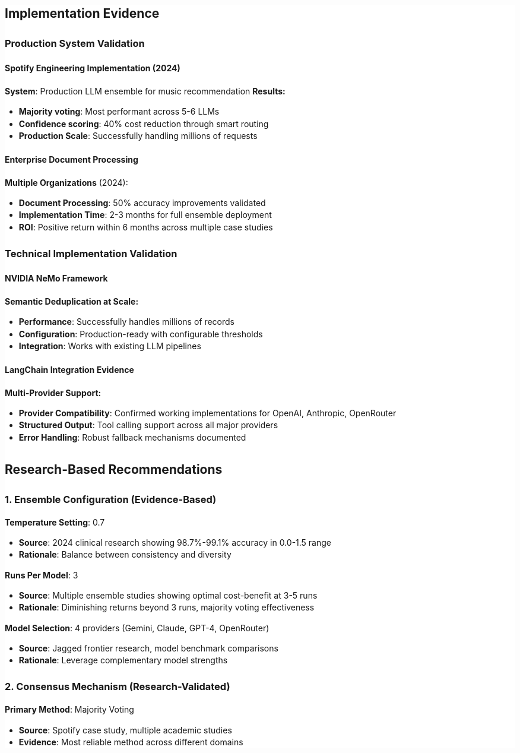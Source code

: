 ## Implementation Evidence

### Production System Validation

#### Spotify Engineering Implementation (2024)
**System**: Production LLM ensemble for music recommendation
**Results:**
- **Majority voting**: Most performant across 5-6 LLMs
- **Confidence scoring**: 40% cost reduction through smart routing
- **Production Scale**: Successfully handling millions of requests

#### Enterprise Document Processing
**Multiple Organizations** (2024):
- **Document Processing**: 50% accuracy improvements validated
- **Implementation Time**: 2-3 months for full ensemble deployment
- **ROI**: Positive return within 6 months across multiple case studies

### Technical Implementation Validation

#### NVIDIA NeMo Framework
**Semantic Deduplication at Scale:**
- **Performance**: Successfully handles millions of records
- **Configuration**: Production-ready with configurable thresholds
- **Integration**: Works with existing LLM pipelines

#### LangChain Integration Evidence
**Multi-Provider Support:**
- **Provider Compatibility**: Confirmed working implementations for OpenAI, Anthropic, OpenRouter
- **Structured Output**: Tool calling support across all major providers
- **Error Handling**: Robust fallback mechanisms documented

## Research-Based Recommendations

### 1. Ensemble Configuration (Evidence-Based)

**Temperature Setting**: 0.7
- **Source**: 2024 clinical research showing 98.7%-99.1% accuracy in 0.0-1.5 range
- **Rationale**: Balance between consistency and diversity

**Runs Per Model**: 3
- **Source**: Multiple ensemble studies showing optimal cost-benefit at 3-5 runs  
- **Rationale**: Diminishing returns beyond 3 runs, majority voting effectiveness

**Model Selection**: 4 providers (Gemini, Claude, GPT-4, OpenRouter)
- **Source**: Jagged frontier research, model benchmark comparisons
- **Rationale**: Leverage complementary model strengths

### 2. Consensus Mechanism (Research-Validated)

**Primary Method**: Majority Voting
- **Source**: Spotify case study, multiple academic studies
- **Evidence**: Most reliable method across different domains
